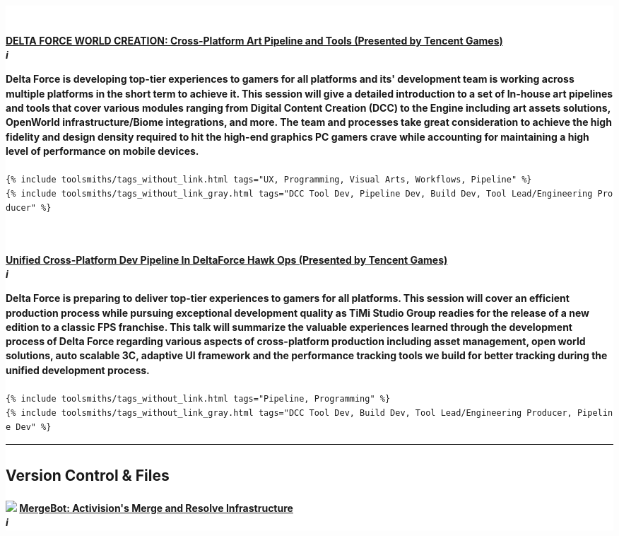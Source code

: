 <br>
<h4 id="-delta-force-world-creation-cross-platform-art-pipeline-and-tools-presented-by-tencent-games"> <a href="https://schedule.gdconf.com/session/delta-force-world-creation-cross-platform-art-pipeline-and-tools-presented-by-tencent-games/903508">DELTA FORCE WORLD CREATION: Cross-Platform Art Pipeline and Tools (Presented by Tencent Games)</a>
<div class="tooltip">
<i class="tooltip__icon">i</i>
<p class="tooltip__content">
    Delta Force is developing top-tier experiences to gamers for all platforms and its' development team is working across multiple platforms in the short term to achieve it. This session will give a detailed introduction to a set of In-house art pipelines and tools that cover various modules ranging from Digital Content Creation (DCC) to the Engine including art assets solutions, OpenWorld infrastructure/Biome integrations, and more. The team and processes take great consideration to achieve the high fidelity and design density required to hit the high-end graphics PC gamers crave while accounting for maintaining a high level of performance on mobile devices.
</p>
</div>
</h4>

    {% include toolsmiths/tags_without_link.html tags="UX, Programming, Visual Arts, Workflows, Pipeline" %}
    {% include toolsmiths/tags_without_link_gray.html tags="DCC Tool Dev, Pipeline Dev, Build Dev, Tool Lead/Engineering Producer" %}


<br>
<h4 id="-unified-cross-platform-dev-pipeline-in-deltaforce-hawk-ops-presented-by-tencent-games"> <a href="https://schedule.gdconf.com/session/unified-cross-platform-dev-pipeline-in-deltaforce-hawk-ops-presented-by-tencent-games/903509">Unified Cross-Platform Dev Pipeline In DeltaForce Hawk Ops (Presented by Tencent Games)</a>
<div class="tooltip">
<i class="tooltip__icon">i</i>
<p class="tooltip__content">
    Delta Force is preparing to deliver top-tier experiences to gamers for all platforms. This session will cover an efficient production process while pursuing exceptional development quality as TiMi Studio Group readies for the release of a new edition to a classic FPS franchise. This talk will summarize the valuable experiences learned through the development process of Delta Force regarding various aspects of cross-platform production including asset management, open world solutions, auto scalable 3C, adaptive UI framework and the performance tracking tools we build for better tracking during the unified development process.
</p>
</div>
</h4>

    {% include toolsmiths/tags_without_link.html tags="Pipeline, Programming" %}
    {% include toolsmiths/tags_without_link_gray.html tags="DCC Tool Dev, Build Dev, Tool Lead/Engineering Producer, Pipeline Dev" %}


<hr>

## Version Control & Files

<h4 id="-mergebot-activision's-merge-and-resolve-infrastructure"> <img src="{{ site.url }}/favicon.ico"> <a href="https://schedule.gdconf.com/session/mergebot-activisions-merge-and-resolve-infrastructure/901277">MergeBot: Activision's Merge and Resolve Infrastructure</a>
<div class="tooltip">
<i class="tooltip__icon">i</i>
<p class="tooltip__content">